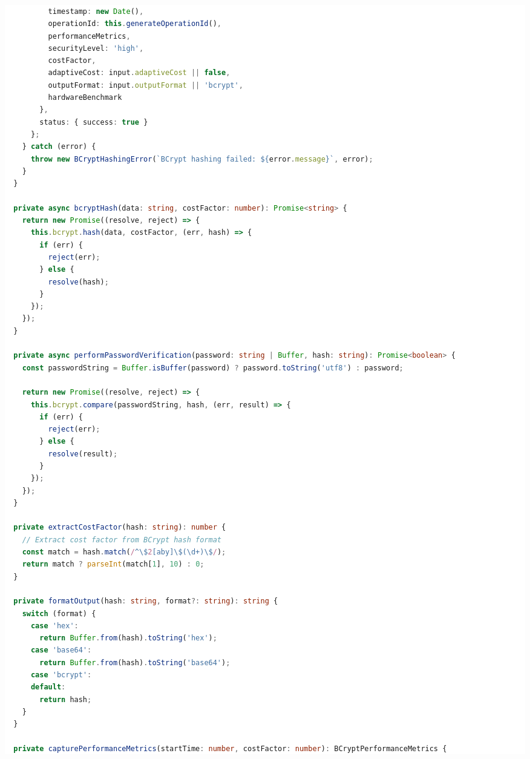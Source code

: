 ```typescript
          timestamp: new Date(),
          operationId: this.generateOperationId(),
          performanceMetrics,
          securityLevel: 'high',
          costFactor,
          adaptiveCost: input.adaptiveCost || false,
          outputFormat: input.outputFormat || 'bcrypt',
          hardwareBenchmark
        },
        status: { success: true }
      };
    } catch (error) {
      throw new BCryptHashingError(`BCrypt hashing failed: ${error.message}`, error);
    }
  }
  
  private async bcryptHash(data: string, costFactor: number): Promise<string> {
    return new Promise((resolve, reject) => {
      this.bcrypt.hash(data, costFactor, (err, hash) => {
        if (err) {
          reject(err);
        } else {
          resolve(hash);
        }
      });
    });
  }
  
  private async performPasswordVerification(password: string | Buffer, hash: string): Promise<boolean> {
    const passwordString = Buffer.isBuffer(password) ? password.toString('utf8') : password;
    
    return new Promise((resolve, reject) => {
      this.bcrypt.compare(passwordString, hash, (err, result) => {
        if (err) {
          reject(err);
        } else {
          resolve(result);
        }
      });
    });
  }
  
  private extractCostFactor(hash: string): number {
    // Extract cost factor from BCrypt hash format
    const match = hash.match(/^\$2[aby]\$(\d+)\$/);
    return match ? parseInt(match[1], 10) : 0;
  }
  
  private formatOutput(hash: string, format?: string): string {
    switch (format) {
      case 'hex':
        return Buffer.from(hash).toString('hex');
      case 'base64':
        return Buffer.from(hash).toString('base64');
      case 'bcrypt':
      default:
        return hash;
    }
  }
  
  private capturePerformanceMetrics(startTime: number, costFactor: number): BCryptPerformanceMetrics {
```